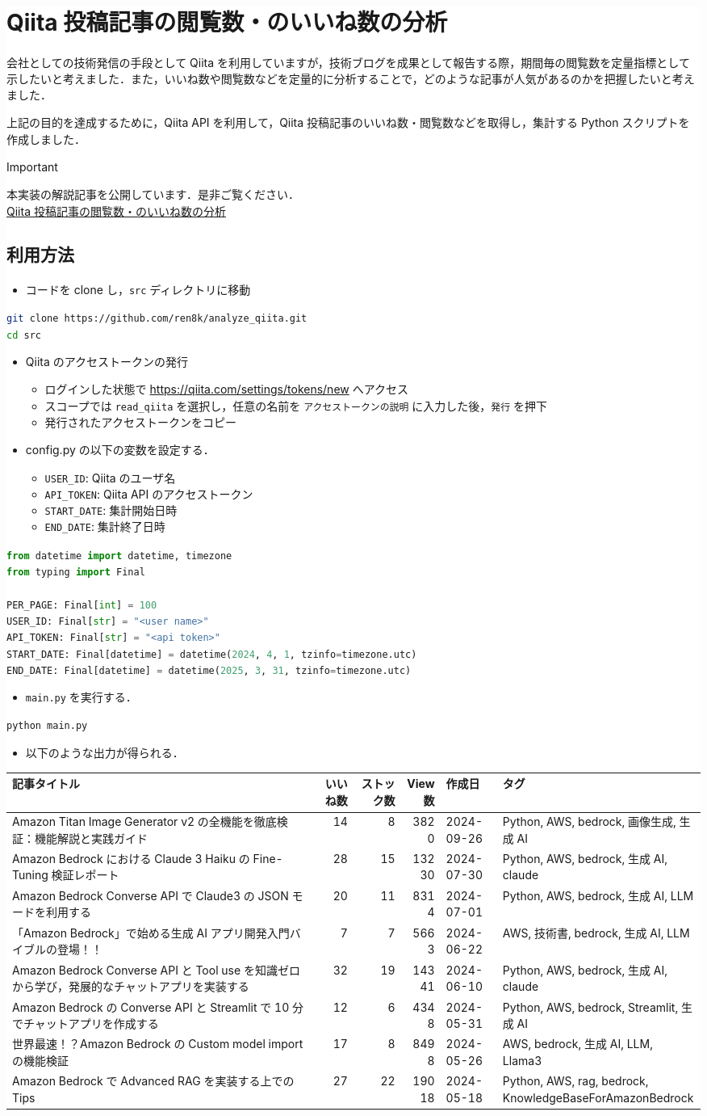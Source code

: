 # Qiita 投稿記事の閲覧数・のいいね数の分析

会社としての技術発信の手段として Qiita を利用していますが，技術ブログを成果として報告する際，期間毎の閲覧数を定量指標として示したいと考えました．また，いいね数や閲覧数などを定量的に分析することで，どのような記事が人気があるのかを把握したいと考えました．

上記の目的を達成するために，Qiita API を利用して，Qiita 投稿記事のいいね数・閲覧数などを取得し，集計する Python スクリプトを作成しました．

> [!IMPORTANT]
> 本実装の解説記事を公開しています．是非ご覧ください．
> <br>
> [Qiita 投稿記事の閲覧数・のいいね数の分析](https://qiita.com/ren8k/private/a90c4c0b5b5a62cbe6c5)

## 利用方法

- コードを clone し，`src` ディレクトリに移動

```bash
git clone https://github.com/ren8k/analyze_qiita.git
cd src
```

- Qiita のアクセストークンの発行

  - ログインした状態で https://qiita.com/settings/tokens/new へアクセス
  - スコープでは `read_qiita` を選択し，任意の名前を `アクセストークンの説明` に入力した後，`発行` を押下
  - 発行されたアクセストークンをコピー

- config.py の以下の変数を設定する．
  - `USER_ID`: Qiita のユーザ名
  - `API_TOKEN`: Qiita API のアクセストークン
  - `START_DATE`: 集計開始日時
  - `END_DATE`: 集計終了日時

```python
from datetime import datetime, timezone
from typing import Final

PER_PAGE: Final[int] = 100
USER_ID: Final[str] = "<user name>"
API_TOKEN: Final[str] = "<api token>"
START_DATE: Final[datetime] = datetime(2024, 4, 1, tzinfo=timezone.utc)
END_DATE: Final[datetime] = datetime(2025, 3, 31, tzinfo=timezone.utc)
```

- `main.py` を実行する．

```bash
python main.py
```

- 以下のような出力が得られる．

| 記事タイトル                                                                                 | いいね数 | ストック数 | View 数 | 作成日     | タグ                                                     |
| :------------------------------------------------------------------------------------------- | -------: | ---------: | ------: | :--------- | :------------------------------------------------------- |
| Amazon Titan Image Generator v2 の全機能を徹底検証：機能解説と実践ガイド                     |       14 |          8 |    3820 | 2024-09-26 | Python, AWS, bedrock, 画像生成, 生成 AI                  |
| Amazon Bedrock における Claude 3 Haiku の Fine-Tuning 検証レポート                           |       28 |         15 |   13230 | 2024-07-30 | Python, AWS, bedrock, 生成 AI, claude                    |
| Amazon Bedrock Converse API で Claude3 の JSON モードを利用する                              |       20 |         11 |    8314 | 2024-07-01 | Python, AWS, bedrock, 生成 AI, LLM                       |
| 「Amazon Bedrock」で始める生成 AI アプリ開発入門バイブルの登場！！                           |        7 |          7 |    5663 | 2024-06-22 | AWS, 技術書, bedrock, 生成 AI, LLM                       |
| Amazon Bedrock Converse API と Tool use を知識ゼロから学び，発展的なチャットアプリを実装する |       32 |         19 |   14341 | 2024-06-10 | Python, AWS, bedrock, 生成 AI, claude                    |
| Amazon Bedrock の Converse API と Streamlit で 10 分でチャットアプリを作成する               |       12 |          6 |    4348 | 2024-05-31 | Python, AWS, bedrock, Streamlit, 生成 AI                 |
| 世界最速！？Amazon Bedrock の Custom model import の機能検証                                 |       17 |          8 |    8498 | 2024-05-26 | AWS, bedrock, 生成 AI, LLM, Llama3                       |
| Amazon Bedrock で Advanced RAG を実装する上での Tips                                         |       27 |         22 |   19018 | 2024-05-18 | Python, AWS, rag, bedrock, KnowledgeBaseForAmazonBedrock |
